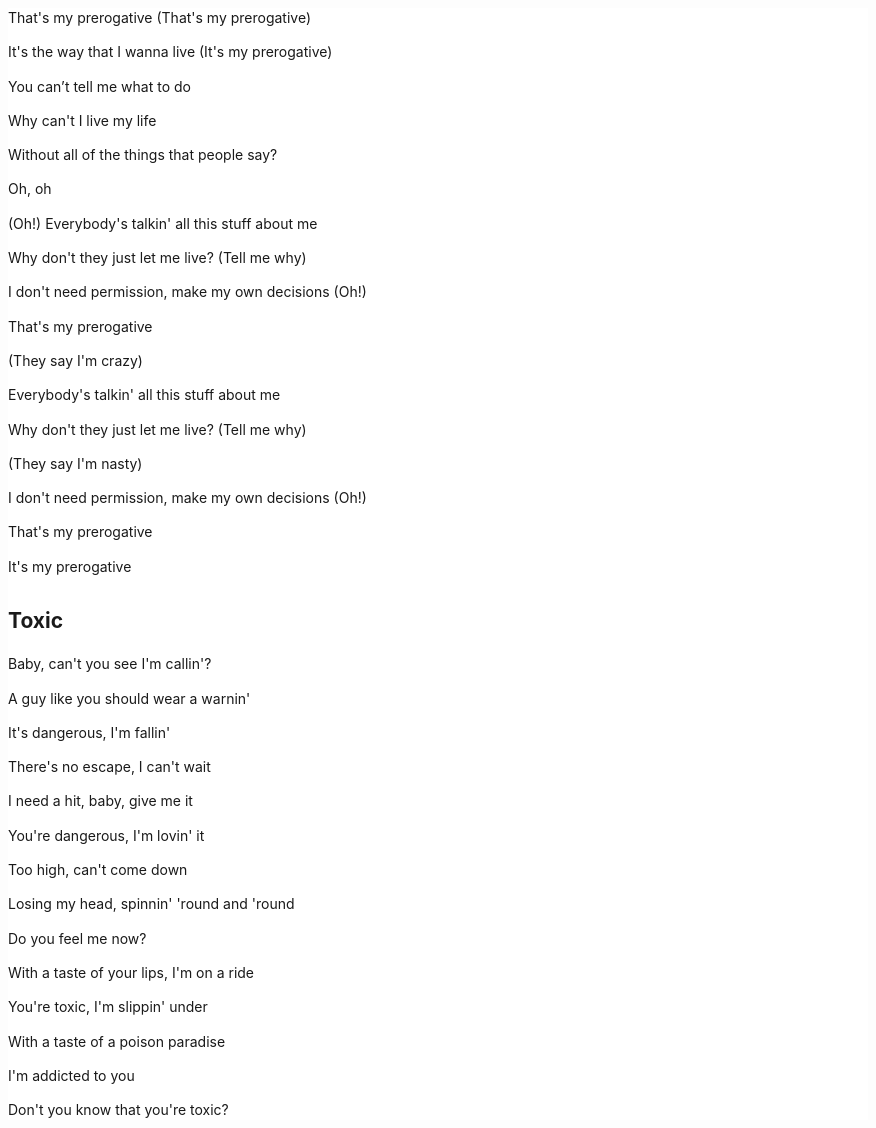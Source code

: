 That's my prerogative (That's my prerogative)

It's the way that I wanna live (It's my prerogative)

You can’t tell me what to do

Why can't I live my life

Without all of the things that people say?

Oh, oh

(Oh!) Everybody's talkin' all this stuff about me

Why don't they just let me live? (Tell me why)

I don't need permission, make my own decisions (Oh!)

That's my prerogative

(They say I'm crazy)

Everybody's talkin' all this stuff about me

Why don't they just let me live? (Tell me why)

(They say I'm nasty)

I don't need permission, make my own decisions (Oh!)

That's my prerogative

It's my prerogative

## Toxic 

Baby, can't you see I'm callin'?

A guy like you should wear a warnin'

It's dangerous, I'm fallin'

There's no escape, I can't wait

I need a hit, baby, give me it

You're dangerous, I'm lovin' it

Too high, can't come down

Losing my head, spinnin' 'round and 'round

Do you feel me now?

With a taste of your lips, I'm on a ride

You're toxic, I'm slippin' under

With a taste of a poison paradise

I'm addicted to you

Don't you know that you're toxic?

